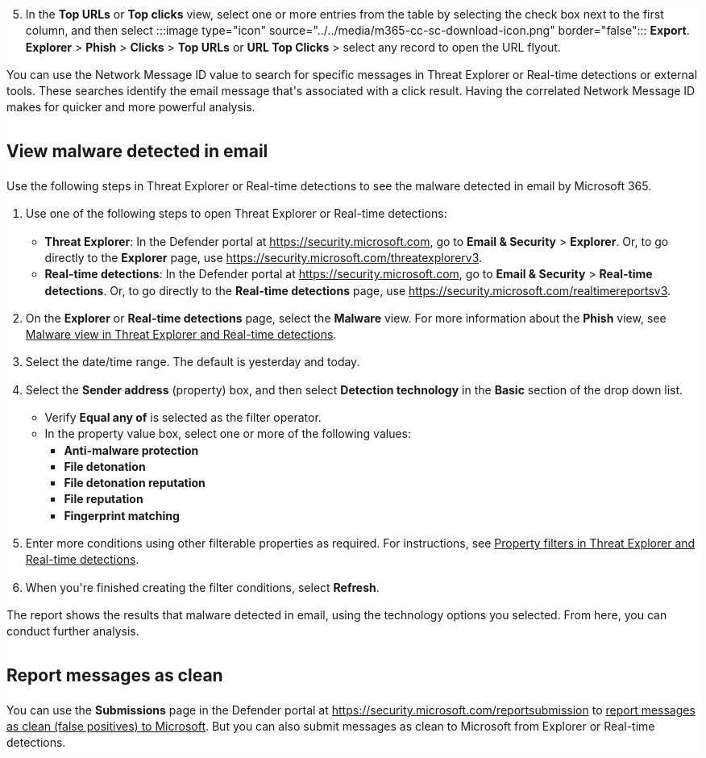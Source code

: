 5. In the **Top URLs** or **Top clicks** view, select one or more entries from the table by selecting the check box next to the first column, and then select :::image type="icon" source="../../media/m365-cc-sc-download-icon.png" border="false"::: **Export**.
**Explorer** \> **Phish** \> **Clicks** \> **Top URLs** or **URL Top Clicks** \> select any record to open the URL flyout.

You can use the Network Message ID value to search for specific messages in Threat Explorer or Real-time detections or external tools. These searches identify the email message that's associated with a click result. Having the correlated Network Message ID makes for quicker and more powerful analysis.

## View malware detected in email

Use the following steps in Threat Explorer or Real-time detections to see the malware detected in email by Microsoft 365.

1. Use one of the following steps to open Threat Explorer or Real-time detections:
   - **Threat Explorer**: In the Defender portal at <https://security.microsoft.com>, go to **Email & Security** \> **Explorer**. Or, to go directly to the **Explorer** page, use <https://security.microsoft.com/threatexplorerv3>.
   - **Real-time detections**: In the Defender portal at <https://security.microsoft.com>, go to **Email & Security** \> **Real-time detections**. Or, to go directly to the **Real-time detections** page, use <https://security.microsoft.com/realtimereportsv3>.

2. On the **Explorer** or **Real-time detections** page, select the **Malware** view. For more information about the **Phish** view, see [Malware view in Threat Explorer and Real-time detections](threat-explorer-real-time-detections-about.md#malware-view-in-threat-explorer-and-real-time-detections).

3. Select the date/time range. The default is yesterday and today.

4. Select the **Sender address** (property) box, and then select **Detection technology** in the **Basic** section of the drop down list.
   - Verify **Equal any of** is selected as the filter operator.
   - In the property value box, select one or more of the following values:
     - **Anti-malware protection**
     - **File detonation**
     - **File detonation reputation**
     - **File reputation**
     - **Fingerprint matching**

5. Enter more conditions using other filterable properties as required. For instructions, see [Property filters in Threat Explorer and Real-time detections](threat-explorer-real-time-detections-about.md#property-filters-in-threat-explorer-and-real-time-detections).

6. When you're finished creating the filter conditions, select **Refresh**.

The report shows the results that malware detected in email, using the technology options you selected. From here, you can conduct further analysis.

## Report messages as clean

You can use the **Submissions** page in the Defender portal at <https://security.microsoft.com/reportsubmission> to [report messages as clean (false positives) to Microsoft](submissions-admin.md#report-good-email-to-microsoft). But you can also submit messages as clean to Microsoft from Explorer or Real-time detections.
